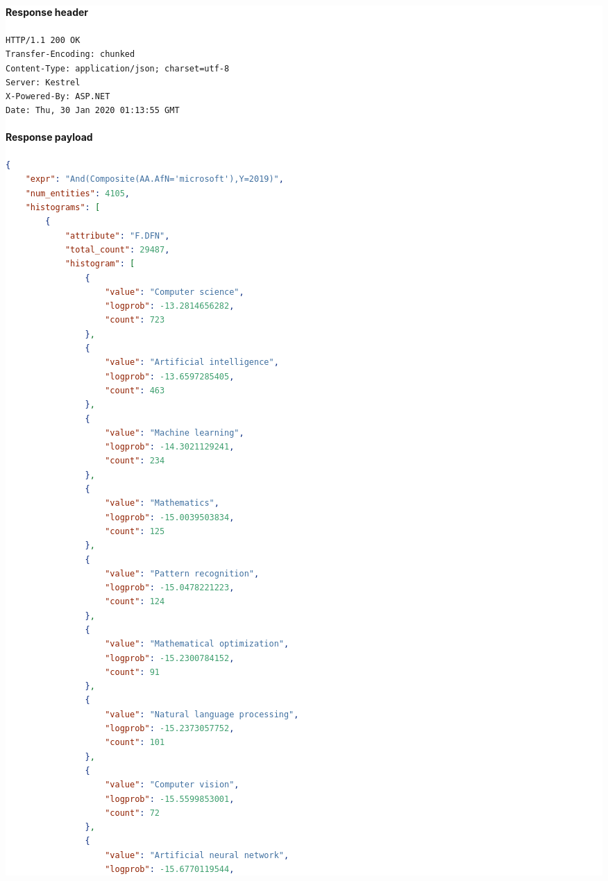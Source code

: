 #### Response header

```http
HTTP/1.1 200 OK
Transfer-Encoding: chunked
Content-Type: application/json; charset=utf-8
Server: Kestrel
X-Powered-By: ASP.NET
Date: Thu, 30 Jan 2020 01:13:55 GMT
```

#### Response payload

```json
{
    "expr": "And(Composite(AA.AfN='microsoft'),Y=2019)",
    "num_entities": 4105,
    "histograms": [
        {
            "attribute": "F.DFN",
            "total_count": 29487,
            "histogram": [
                {
                    "value": "Computer science",
                    "logprob": -13.2814656282,
                    "count": 723
                },
                {
                    "value": "Artificial intelligence",
                    "logprob": -13.6597285405,
                    "count": 463
                },
                {
                    "value": "Machine learning",
                    "logprob": -14.3021129241,
                    "count": 234
                },
                {
                    "value": "Mathematics",
                    "logprob": -15.0039503834,
                    "count": 125
                },
                {
                    "value": "Pattern recognition",
                    "logprob": -15.0478221223,
                    "count": 124
                },
                {
                    "value": "Mathematical optimization",
                    "logprob": -15.2300784152,
                    "count": 91
                },
                {
                    "value": "Natural language processing",
                    "logprob": -15.2373057752,
                    "count": 101
                },
                {
                    "value": "Computer vision",
                    "logprob": -15.5599853001,
                    "count": 72
                },
                {
                    "value": "Artificial neural network",
                    "logprob": -15.6770119544,
```